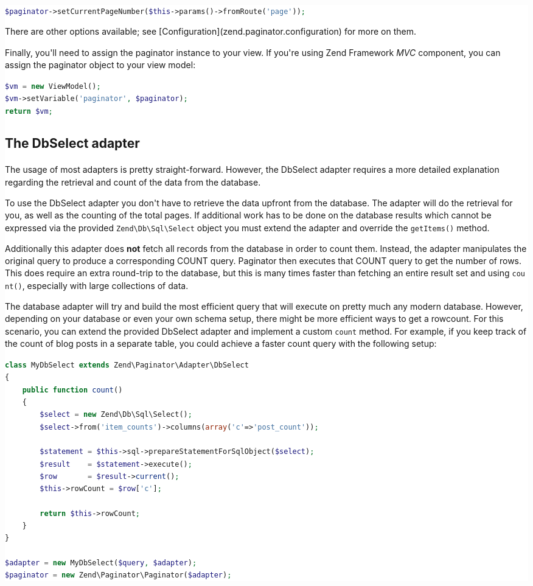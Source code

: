 ```php
$paginator->setCurrentPageNumber($this->params()->fromRoute('page'));
```

There are other options available; see \[Configuration\](zend.paginator.configuration) for more on
them.

Finally, you'll need to assign the paginator instance to your view. If you're using Zend Framework
*MVC* component, you can assign the paginator object to your view model:

```php
$vm = new ViewModel();
$vm->setVariable('paginator', $paginator);
return $vm;
```

## The DbSelect adapter

The usage of most adapters is pretty straight-forward. However, the DbSelect adapter requires a more
detailed explanation regarding the retrieval and count of the data from the database.

To use the DbSelect adapter you don't have to retrieve the data upfront from the database. The
adapter will do the retrieval for you, as well as the counting of the total pages. If additional
work has to be done on the database results which cannot be expressed via the provided
`Zend\Db\Sql\Select` object you must extend the adapter and override the `getItems()` method.

Additionally this adapter does **not** fetch all records from the database in order to count them.
Instead, the adapter manipulates the original query to produce a corresponding COUNT query.
Paginator then executes that COUNT query to get the number of rows. This does require an extra
round-trip to the database, but this is many times faster than fetching an entire result set and
using `count()`, especially with large collections of data.

The database adapter will try and build the most efficient query that will execute on pretty much
any modern database. However, depending on your database or even your own schema setup, there might
be more efficient ways to get a rowcount. For this scenario, you can extend the provided DbSelect
adapter and implement a custom `count` method. For example, if you keep track of the count of blog
posts in a separate table, you could achieve a faster count query with the following setup:

```php
class MyDbSelect extends Zend\Paginator\Adapter\DbSelect
{
    public function count()
    {
        $select = new Zend\Db\Sql\Select();
        $select->from('item_counts')->columns(array('c'=>'post_count'));

        $statement = $this->sql->prepareStatementForSqlObject($select);
        $result    = $statement->execute();
        $row       = $result->current();
        $this->rowCount = $row['c'];

        return $this->rowCount;
    }
}

$adapter = new MyDbSelect($query, $adapter);
$paginator = new Zend\Paginator\Paginator($adapter);
```
